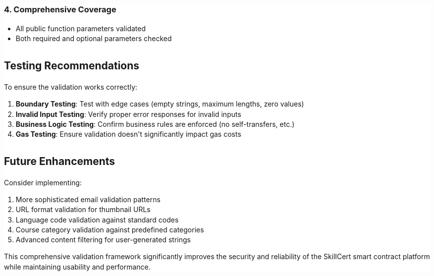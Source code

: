 ### 4. Comprehensive Coverage
- All public function parameters validated
- Both required and optional parameters checked

## Testing Recommendations

To ensure the validation works correctly:

1. **Boundary Testing**: Test with edge cases (empty strings, maximum lengths, zero values)
2. **Invalid Input Testing**: Verify proper error responses for invalid inputs
3. **Business Logic Testing**: Confirm business rules are enforced (no self-transfers, etc.)
4. **Gas Testing**: Ensure validation doesn't significantly impact gas costs

## Future Enhancements

Consider implementing:
1. More sophisticated email validation patterns
2. URL format validation for thumbnail URLs
3. Language code validation against standard codes
4. Course category validation against predefined categories
5. Advanced content filtering for user-generated strings

This comprehensive validation framework significantly improves the security and reliability of the SkillCert smart contract platform while maintaining usability and performance.